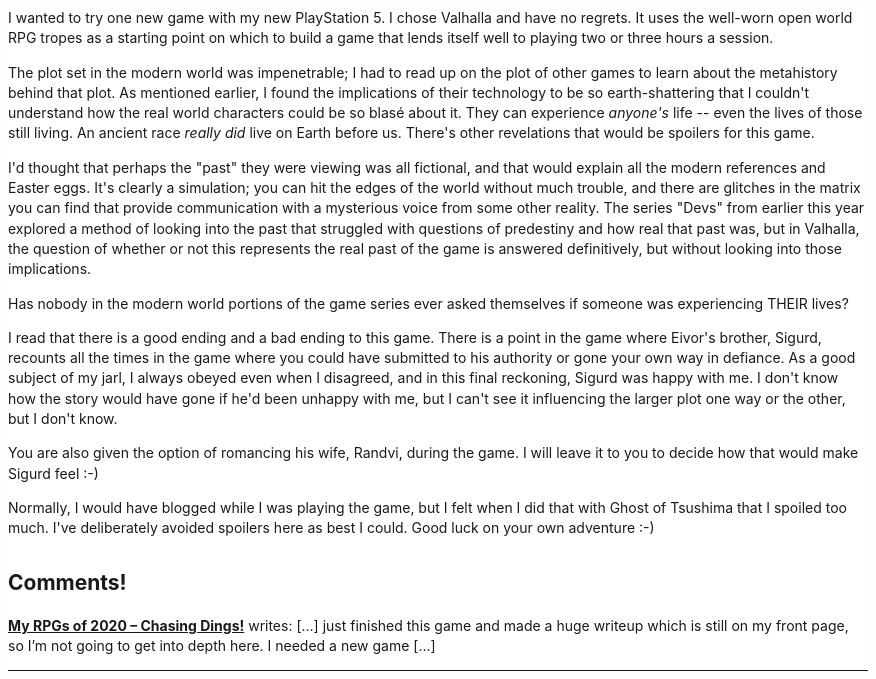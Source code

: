 

I wanted to try one new game with my new PlayStation 5. I chose Valhalla and have no regrets. It uses the well-worn open world RPG tropes as a starting point on which to build a game that lends itself well to playing two or three hours a session.



The plot set in the modern world was impenetrable; I had to read up on the plot of other games to learn about the metahistory behind that plot. As mentioned earlier, I found the implications of their technology to be so earth-shattering that I couldn't understand how the real world characters could be so blasé about it. They can experience *anyone's* life -- even the lives of those still living. An ancient race *really did* live on Earth before us. There's other revelations that would be spoilers for this game.



I'd thought that perhaps the \"past\" they were viewing was all fictional, and that would explain all the modern references and Easter eggs. It's clearly a simulation; you can hit the edges of the world without much trouble, and there are glitches in the matrix you can find that provide communication with a mysterious voice from some other reality. The series \"Devs\" from earlier this year explored a method of looking into the past that struggled with questions of predestiny and how real that past was, but in Valhalla, the question of whether or not this represents the real past of the game is answered definitively, but without looking into those implications.



Has nobody in the modern world portions of the game series ever asked themselves if someone was experiencing THEIR lives?



I read that there is a good ending and a bad ending to this game. There is a point in the game where Eivor's brother, Sigurd, recounts all the times in the game where you could have submitted to his authority or gone your own way in defiance. As a good subject of my jarl, I always obeyed even when I disagreed, and in this final reckoning, Sigurd was happy with me. I don't know how the story would have gone if he'd been unhappy with me, but I can't see it influencing the larger plot one way or the other, but I don't know.



You are also given the option of romancing his wife, Randvi, during the game. I will leave it to you to decide how that would make Sigurd feel :-)



Normally, I would have blogged while I was playing the game, but I felt when I did that with Ghost of Tsushima that I spoiled too much. I've deliberately avoided spoilers here as best I could. Good luck on your own adventure :-)





## Comments!

**[My RPGs of 2020 &#8211; Chasing Dings!](https://chasingdings.com/2020/12/11/my-rpgs-of-2020/)** writes: […] just finished this game and made a huge writeup which is still on my front page, so I’m not going to get into depth here. I needed a new game […]

---

